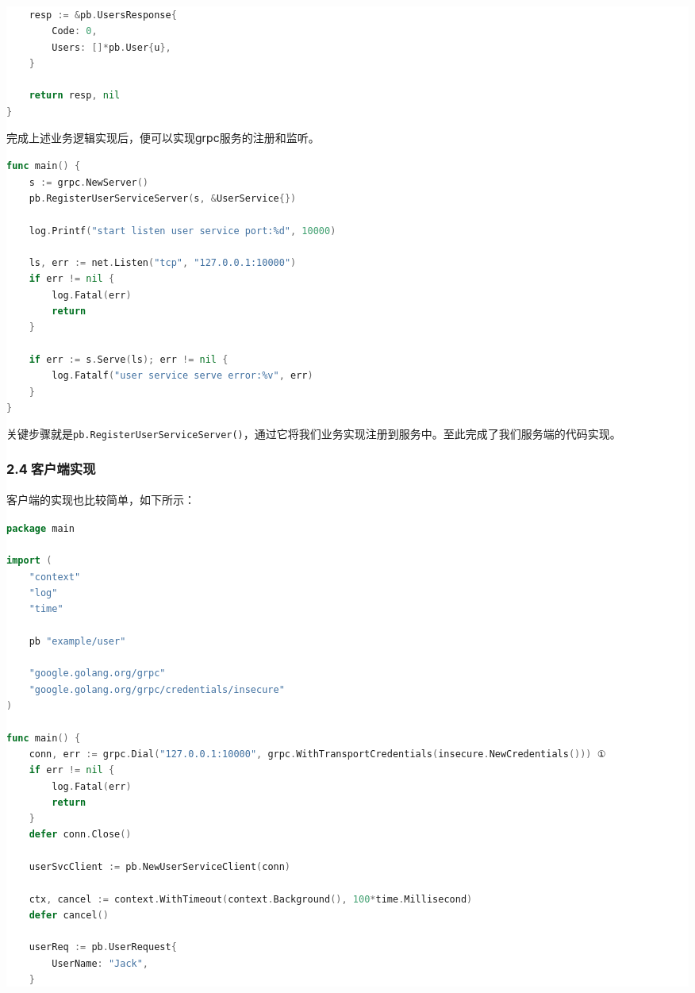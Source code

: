 ```go
	resp := &pb.UsersResponse{	
		Code: 0,
		Users: []*pb.User{u},
	}

	return resp, nil
}
```

完成上述业务逻辑实现后，便可以实现grpc服务的注册和监听。
```go
func main() {
	s := grpc.NewServer()
	pb.RegisterUserServiceServer(s, &UserService{}) 

	log.Printf("start listen user service port:%d", 10000)

	ls, err := net.Listen("tcp", "127.0.0.1:10000")
	if err != nil {
		log.Fatal(err)
		return
	}

	if err := s.Serve(ls); err != nil {
		log.Fatalf("user service serve error:%v", err)
	}
}
```

关键步骤就是`pb.RegisterUserServiceServer()`，通过它将我们业务实现注册到服务中。至此完成了我们服务端的代码实现。

### 2.4 客户端实现
客户端的实现也比较简单，如下所示：

```go
package main

import (
	"context"
	"log"
	"time"

	pb "example/user"

	"google.golang.org/grpc"
	"google.golang.org/grpc/credentials/insecure"
)

func main() {
	conn, err := grpc.Dial("127.0.0.1:10000", grpc.WithTransportCredentials(insecure.NewCredentials())) ①
	if err != nil {
		log.Fatal(err)
		return
	}
	defer conn.Close()

	userSvcClient := pb.NewUserServiceClient(conn)

	ctx, cancel := context.WithTimeout(context.Background(), 100*time.Millisecond) 
	defer cancel()

	userReq := pb.UserRequest{
		UserName: "Jack",
	}
```